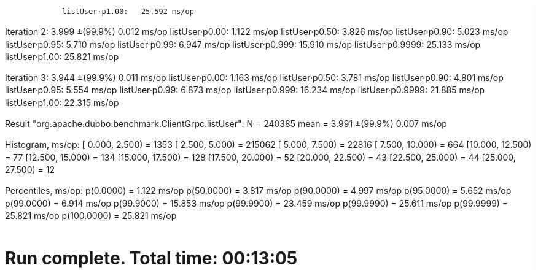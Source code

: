                  listUser·p1.00:   25.592 ms/op

Iteration   2: 3.999 ±(99.9%) 0.012 ms/op
                 listUser·p0.00:   1.122 ms/op
                 listUser·p0.50:   3.826 ms/op
                 listUser·p0.90:   5.023 ms/op
                 listUser·p0.95:   5.710 ms/op
                 listUser·p0.99:   6.947 ms/op
                 listUser·p0.999:  15.910 ms/op
                 listUser·p0.9999: 25.133 ms/op
                 listUser·p1.00:   25.821 ms/op

Iteration   3: 3.944 ±(99.9%) 0.011 ms/op
                 listUser·p0.00:   1.163 ms/op
                 listUser·p0.50:   3.781 ms/op
                 listUser·p0.90:   4.801 ms/op
                 listUser·p0.95:   5.554 ms/op
                 listUser·p0.99:   6.873 ms/op
                 listUser·p0.999:  16.234 ms/op
                 listUser·p0.9999: 21.885 ms/op
                 listUser·p1.00:   22.315 ms/op



Result "org.apache.dubbo.benchmark.ClientGrpc.listUser":
  N = 240385
  mean =      3.991 ±(99.9%) 0.007 ms/op

  Histogram, ms/op:
    [ 0.000,  2.500) = 1353 
    [ 2.500,  5.000) = 215062 
    [ 5.000,  7.500) = 22816 
    [ 7.500, 10.000) = 664 
    [10.000, 12.500) = 77 
    [12.500, 15.000) = 134 
    [15.000, 17.500) = 128 
    [17.500, 20.000) = 52 
    [20.000, 22.500) = 43 
    [22.500, 25.000) = 44 
    [25.000, 27.500) = 12 

  Percentiles, ms/op:
      p(0.0000) =      1.122 ms/op
     p(50.0000) =      3.817 ms/op
     p(90.0000) =      4.997 ms/op
     p(95.0000) =      5.652 ms/op
     p(99.0000) =      6.914 ms/op
     p(99.9000) =     15.853 ms/op
     p(99.9900) =     23.459 ms/op
     p(99.9990) =     25.611 ms/op
     p(99.9999) =     25.821 ms/op
    p(100.0000) =     25.821 ms/op


# Run complete. Total time: 00:13:05
